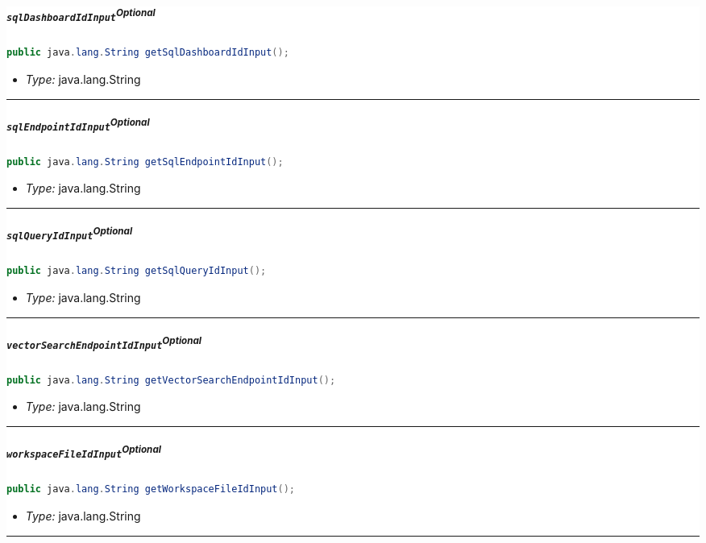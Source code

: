 ##### `sqlDashboardIdInput`<sup>Optional</sup> <a name="sqlDashboardIdInput" id="@cdktf/provider-databricks.permissions.Permissions.property.sqlDashboardIdInput"></a>

```java
public java.lang.String getSqlDashboardIdInput();
```

- *Type:* java.lang.String

---

##### `sqlEndpointIdInput`<sup>Optional</sup> <a name="sqlEndpointIdInput" id="@cdktf/provider-databricks.permissions.Permissions.property.sqlEndpointIdInput"></a>

```java
public java.lang.String getSqlEndpointIdInput();
```

- *Type:* java.lang.String

---

##### `sqlQueryIdInput`<sup>Optional</sup> <a name="sqlQueryIdInput" id="@cdktf/provider-databricks.permissions.Permissions.property.sqlQueryIdInput"></a>

```java
public java.lang.String getSqlQueryIdInput();
```

- *Type:* java.lang.String

---

##### `vectorSearchEndpointIdInput`<sup>Optional</sup> <a name="vectorSearchEndpointIdInput" id="@cdktf/provider-databricks.permissions.Permissions.property.vectorSearchEndpointIdInput"></a>

```java
public java.lang.String getVectorSearchEndpointIdInput();
```

- *Type:* java.lang.String

---

##### `workspaceFileIdInput`<sup>Optional</sup> <a name="workspaceFileIdInput" id="@cdktf/provider-databricks.permissions.Permissions.property.workspaceFileIdInput"></a>

```java
public java.lang.String getWorkspaceFileIdInput();
```

- *Type:* java.lang.String

---